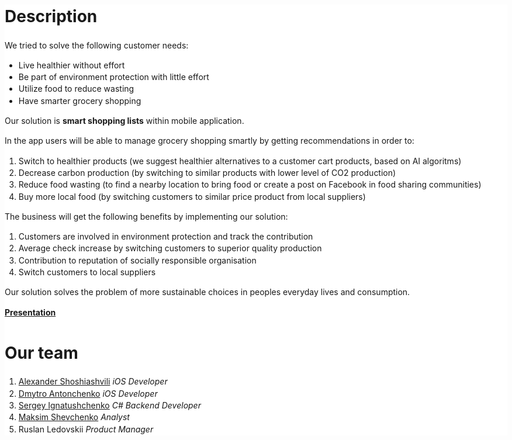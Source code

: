 
# Description

We tried to solve the following customer needs:

* Live healthier without effort
* Be part of environment protection with little effort
* Utilize food to reduce wasting
* Have smarter grocery shopping

Our solution is **smart shopping lists** within mobile application.

In the app users will be able to manage grocery shopping smartly by getting recommendations in order to:

1. Switch to healthier products (we suggest healthier alternatives to a customer cart products, based on AI algoritms)
2. Decrease carbon production (by switching to similar products with lower level of CO2 production)
3. Reduce food wasting (to find a nearby location to bring food or create a post on Facebook in food sharing communities)
4. Buy more local food (by switching customers to similar price product from local suppliers)

The business will get the following benefits by implementing our solution:

1. Customers are involved in environment protection and track the contribution
2. Average check increase by switching customers to superior quality production
3. Contribution to reputation of socially responsible organisation
4. Switch customers to local suppliers

Our solution solves the problem of more sustainable choices in peoples everyday lives and consumption.

**[Presentation](WasteReduction/WasteReduction/Presentation/FOODLY.pdf)**

# Our team

1. [Alexander Shoshiashvili](https://github.com/aleksandrshoshiashvili/) _iOS Developer_
2. [Dmytro Antonchenko](https://github.com/DemonionFF) _iOS Developer_
3. [Sergey Ignatushchenko](https://github.com/alsedi28) _C# Backend Developer_
4. [Maksim Shevchenko](https://github.com/maks-sh) _Analyst_
5. Ruslan Ledovskii _Product Manager_
